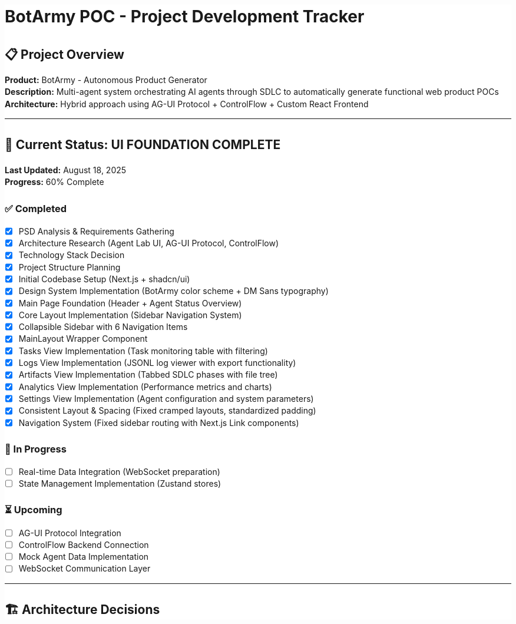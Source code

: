 # BotArmy POC - Project Development Tracker

## 📋 Project Overview

**Product:** BotArmy - Autonomous Product Generator  
**Description:** Multi-agent system orchestrating AI agents through SDLC to automatically generate functional web product POCs  
**Architecture:** Hybrid approach using AG-UI Protocol + ControlFlow + Custom React Frontend  

---

## 🎯 Current Status: **UI FOUNDATION COMPLETE**

**Last Updated:** August 18, 2025  
**Progress:** 60% Complete  

### ✅ Completed

- [x] PSD Analysis & Requirements Gathering
- [x] Architecture Research (Agent Lab UI, AG-UI Protocol, ControlFlow)
- [x] Technology Stack Decision
- [x] Project Structure Planning
- [x] Initial Codebase Setup (Next.js + shadcn/ui)
- [x] Design System Implementation (BotArmy color scheme + DM Sans typography)
- [x] Main Page Foundation (Header + Agent Status Overview)
- [x] Core Layout Implementation (Sidebar Navigation System)
- [x] Collapsible Sidebar with 6 Navigation Items
- [x] MainLayout Wrapper Component
- [x] Tasks View Implementation (Task monitoring table with filtering)
- [x] Logs View Implementation (JSONL log viewer with export functionality)
- [x] Artifacts View Implementation (Tabbed SDLC phases with file tree)
- [x] Analytics View Implementation (Performance metrics and charts)
- [x] Settings View Implementation (Agent configuration and system parameters)
- [x] Consistent Layout & Spacing (Fixed cramped layouts, standardized padding)
- [x] Navigation System (Fixed sidebar routing with Next.js Link components)

### 🔄 In Progress

- [ ] Real-time Data Integration (WebSocket preparation)
- [ ] State Management Implementation (Zustand stores)

### ⏳ Upcoming

- [ ] AG-UI Protocol Integration
- [ ] ControlFlow Backend Connection
- [ ] Mock Agent Data Implementation
- [ ] WebSocket Communication Layer

---

## 🏗️ Architecture Decisions
